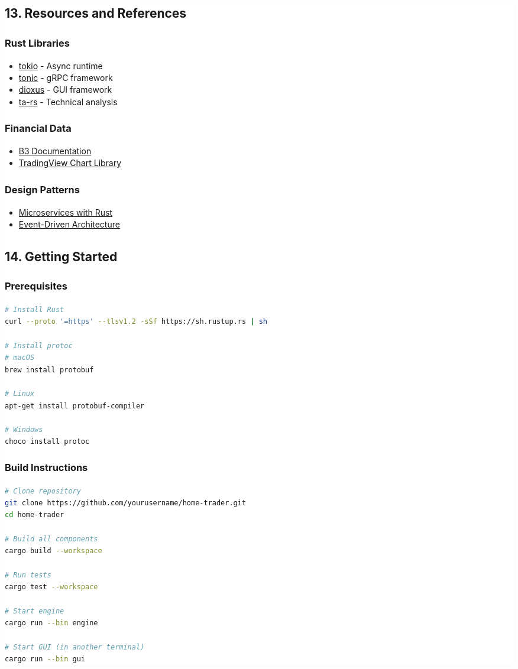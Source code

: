 ## 13. Resources and References

### Rust Libraries
- [tokio](https://tokio.rs/) - Async runtime
- [tonic](https://github.com/hyperium/tonic) - gRPC framework
- [dioxus](https://dioxuslabs.com/) - GUI framework
- [ta-rs](https://github.com/greyblake/ta-rs) - Technical analysis

### Financial Data
- [B3 Documentation](https://www.b3.com.br/en_us/)
- [TradingView Chart Library](https://www.tradingview.com/HTML5-stock-forex-bitcoin-charting-library/)

### Design Patterns
- [Microservices with Rust](https://www.rust-lang.org/what/networking)
- [Event-Driven Architecture](https://martinfowler.com/articles/201701-event-driven.html)

## 14. Getting Started

### Prerequisites
```bash
# Install Rust
curl --proto '=https' --tlsv1.2 -sSf https://sh.rustup.rs | sh

# Install protoc
# macOS
brew install protobuf

# Linux
apt-get install protobuf-compiler

# Windows
choco install protoc
```

### Build Instructions
```bash
# Clone repository
git clone https://github.com/yourusername/home-trader.git
cd home-trader

# Build all components
cargo build --workspace

# Run tests
cargo test --workspace

# Start engine
cargo run --bin engine

# Start GUI (in another terminal)
cargo run --bin gui
```
